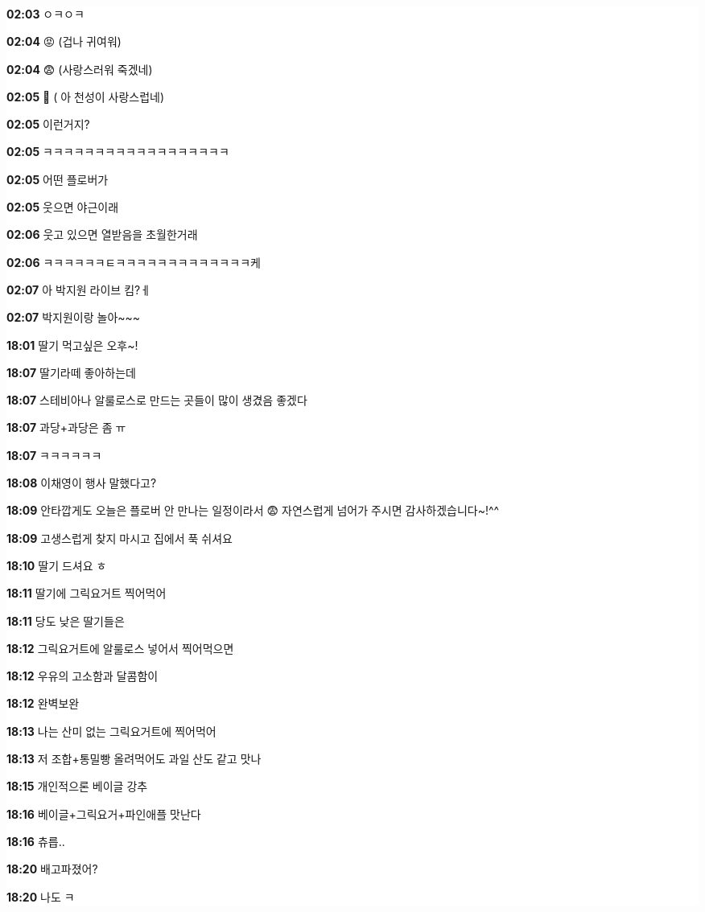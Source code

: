 **02:03** ㅇㅋㅇㅋ

**02:04** 😡 (겁나 귀여워)

**02:04** 😨 (사랑스러워 죽겠네)

**02:05** 🤬 ( 아 천성이 사랑스럽네)

**02:05** 이런거지?

**02:05** ㅋㅋㅋㅋㅋㅋㅋㅋㅋㅋㅋㅋㅋㅋㅋㅋㅋㅋ

**02:05** 어떤 플로버가

**02:05** 웃으면 야근이래

**02:06** 웃고 있으면 열받음을 초월한거래

**02:06** ㅋㅋㅋㅋㅋㅋㅌㅋㅋㅋㅋㅋㅋㅋㅋㅋㅋㅋㅋㅋ케

**02:07** 아 박지원 라이브 킴?ㅔ

**02:07** 박지원이랑 놀아~~~

**18:01** 딸기 먹고싶은 오후~!

**18:07** 딸기라떼 좋아하는데

**18:07** 스테비아나 알룰로스로 만드는 곳들이 많이 생겼음 좋겠다

**18:07** 과당+과당은 좀 ㅠ

**18:07** ㅋㅋㅋㅋㅋㅋ

**18:08** 이채영이 행사 말했다고?

**18:09** 안타깝게도 오늘은 플로버 안 만나는 일정이라서 😨 자연스럽게 넘어가 주시면 감사하겠습니다~!^^

**18:09** 고생스럽게 찾지 마시고 집에서 푹 쉬셔요

**18:10** 딸기 드셔요 ㅎ

**18:11** 딸기에 그릭요거트 찍어먹어

**18:11** 당도 낮은 딸기들은

**18:12** 그릭요거트에 알룰로스 넣어서 찍어먹으면

**18:12** 우유의 고소함과 달콤함이

**18:12** 완벽보완

**18:13** 나는 산미 없는 그릭요거트에 찍어먹어

**18:13** 저 조합+통밀빵 올려먹어도 과일 산도 같고 맛나

**18:15** 개인적으론 베이글 강추

**18:16** 베이글+그릭요거+파인애플 맛난다

**18:16** 츄릅..

**18:20** 배고파졌어?

**18:20** 나도 ㅋ
